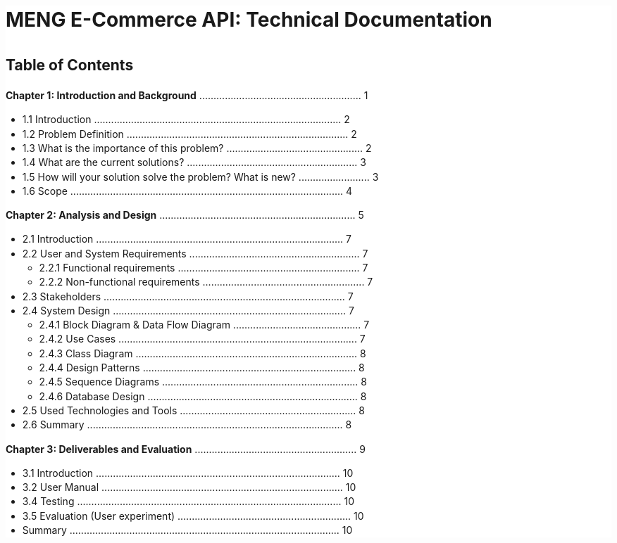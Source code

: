 # MENG E-Commerce API: Technical Documentation

## Table of Contents

**Chapter 1: Introduction and Background** ......................................................... 1
- 1.1 Introduction ....................................................................................... 2
- 1.2 Problem Definition .............................................................................. 2
- 1.3 What is the importance of this problem? ................................................ 2
- 1.4 What are the current solutions? ............................................................ 3
- 1.5 How will your solution solve the problem? What is new? ......................... 3
- 1.6 Scope ................................................................................................ 4

**Chapter 2: Analysis and Design** ..................................................................... 5
- 2.1 Introduction ....................................................................................... 7
- 2.2 User and System Requirements ............................................................ 7
  - 2.2.1 Functional requirements ................................................................ 7
  - 2.2.2 Non-functional requirements ......................................................... 7
- 2.3 Stakeholders ..................................................................................... 7
- 2.4 System Design .................................................................................. 7
  - 2.4.1 Block Diagram & Data Flow Diagram ............................................. 7
  - 2.4.2 Use Cases .................................................................................... 7
  - 2.4.3 Class Diagram .............................................................................. 8
  - 2.4.4 Design Patterns ........................................................................... 8
  - 2.4.5 Sequence Diagrams ..................................................................... 8
  - 2.4.6 Database Design .......................................................................... 8
- 2.5 Used Technologies and Tools .............................................................. 8
- 2.6 Summary .......................................................................................... 8

**Chapter 3: Deliverables and Evaluation** ......................................................... 9
- 3.1 Introduction ...................................................................................... 10
- 3.2 User Manual ..................................................................................... 10
- 3.4 Testing ............................................................................................. 10
- 3.5 Evaluation (User experiment) ............................................................. 10
- Summary ............................................................................................... 10
